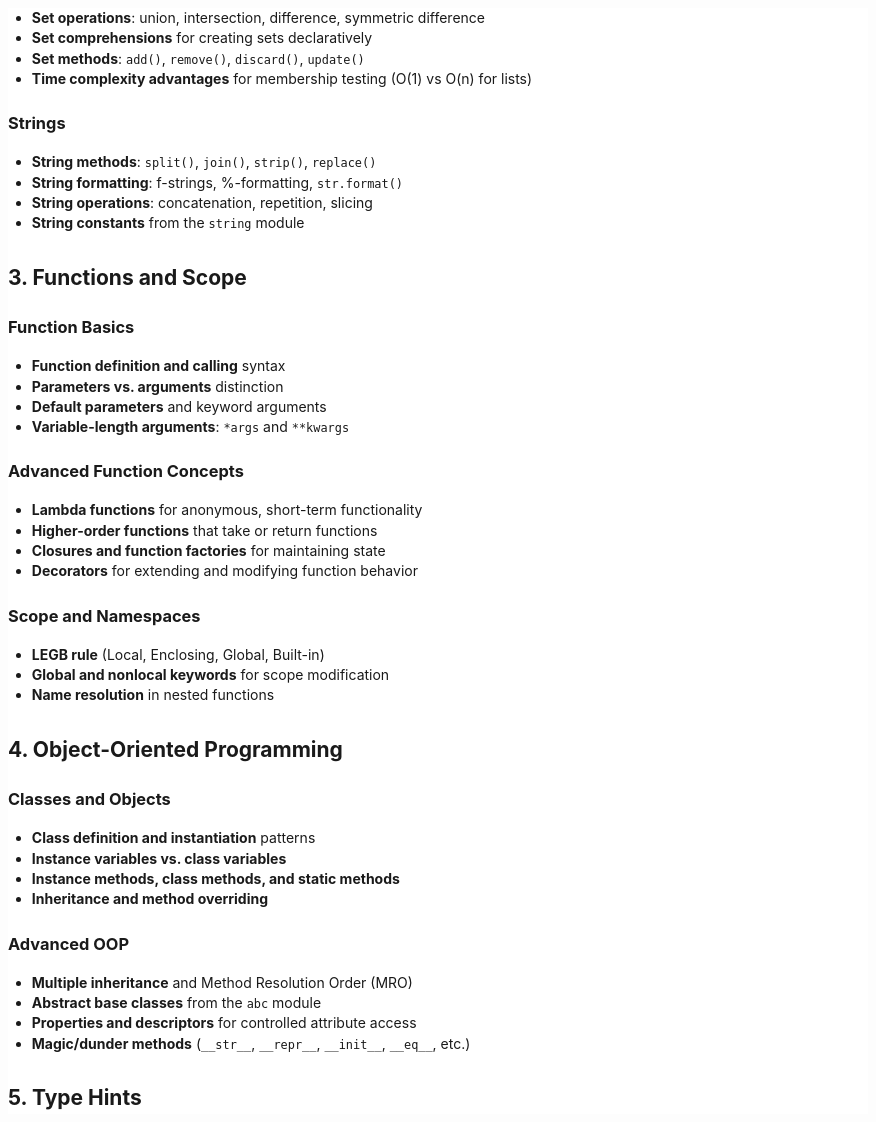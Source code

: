 - **Set operations**: union, intersection, difference, symmetric difference
- **Set comprehensions** for creating sets declaratively
- **Set methods**: `add()`, `remove()`, `discard()`, `update()`
- **Time complexity advantages** for membership testing (O(1) vs O(n) for lists)

### Strings

- **String methods**: `split()`, `join()`, `strip()`, `replace()`
- **String formatting**: f-strings, %-formatting, `str.format()`
- **String operations**: concatenation, repetition, slicing
- **String constants** from the `string` module

## 3. Functions and Scope

### Function Basics

- **Function definition and calling** syntax
- **Parameters vs. arguments** distinction
- **Default parameters** and keyword arguments
- **Variable-length arguments**: `*args` and `**kwargs`

### Advanced Function Concepts

- **Lambda functions** for anonymous, short-term functionality
- **Higher-order functions** that take or return functions
- **Closures and function factories** for maintaining state
- **Decorators** for extending and modifying function behavior

### Scope and Namespaces

- **LEGB rule** (Local, Enclosing, Global, Built-in)
- **Global and nonlocal keywords** for scope modification
- **Name resolution** in nested functions

## 4. Object-Oriented Programming

### Classes and Objects

- **Class definition and instantiation** patterns
- **Instance variables vs. class variables**
- **Instance methods, class methods, and static methods**
- **Inheritance and method overriding**

### Advanced OOP

- **Multiple inheritance** and Method Resolution Order (MRO)
- **Abstract base classes** from the `abc` module
- **Properties and descriptors** for controlled attribute access
- **Magic/dunder methods** (`__str__`, `__repr__`, `__init__`, `__eq__`, etc.)

## 5. Type Hints
